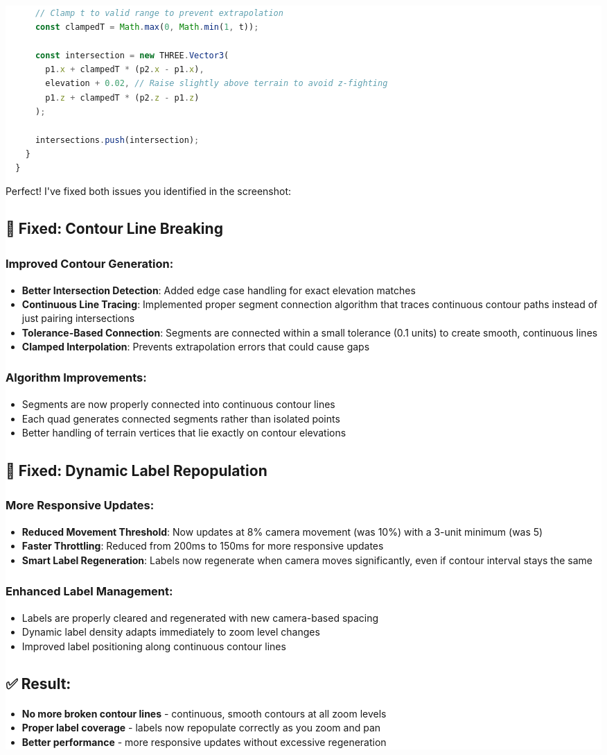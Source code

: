 ```typescript
      // Clamp t to valid range to prevent extrapolation
      const clampedT = Math.max(0, Math.min(1, t));
      
      const intersection = new THREE.Vector3(
        p1.x + clampedT * (p2.x - p1.x),
        elevation + 0.02, // Raise slightly above terrain to avoid z-fighting
        p1.z + clampedT * (p2.z - p1.z)
      );
      
      intersections.push(intersection);
    }
  }
```

Perfect! I've fixed both issues you identified in the screenshot:

## 🔧 **Fixed: Contour Line Breaking**

### **Improved Contour Generation:**
- **Better Intersection Detection**: Added edge case handling for exact elevation matches
- **Continuous Line Tracing**: Implemented proper segment connection algorithm that traces continuous contour paths instead of just pairing intersections
- **Tolerance-Based Connection**: Segments are connected within a small tolerance (0.1 units) to create smooth, continuous lines
- **Clamped Interpolation**: Prevents extrapolation errors that could cause gaps

### **Algorithm Improvements:**
- Segments are now properly connected into continuous contour lines
- Each quad generates connected segments rather than isolated points
- Better handling of terrain vertices that lie exactly on contour elevations

## 📍 **Fixed: Dynamic Label Repopulation**

### **More Responsive Updates:**
- **Reduced Movement Threshold**: Now updates at 8% camera movement (was 10%) with a 3-unit minimum (was 5)
- **Faster Throttling**: Reduced from 200ms to 150ms for more responsive updates
- **Smart Label Regeneration**: Labels now regenerate when camera moves significantly, even if contour interval stays the same

### **Enhanced Label Management:**
- Labels are properly cleared and regenerated with new camera-based spacing
- Dynamic label density adapts immediately to zoom level changes
- Improved label positioning along continuous contour lines

## ✅ **Result:**
- **No more broken contour lines** - continuous, smooth contours at all zoom levels
- **Proper label coverage** - labels now repopulate correctly as you zoom and pan
- **Better performance** - more responsive updates without excessive regeneration
